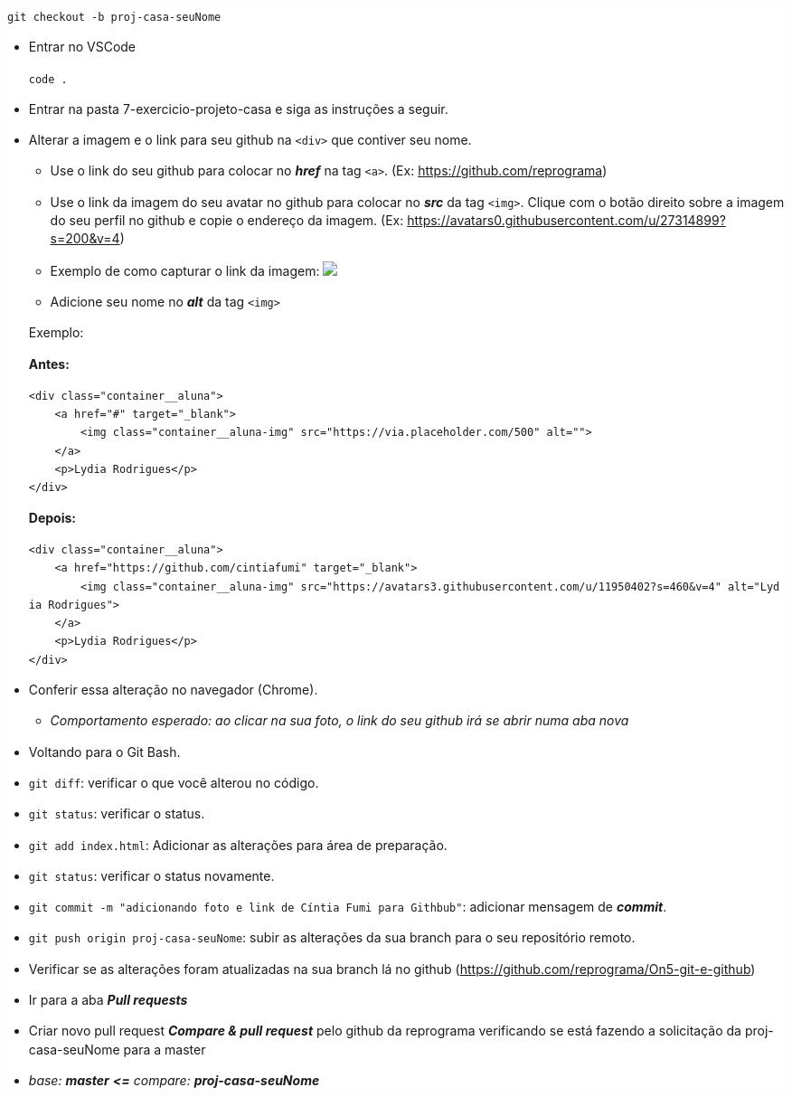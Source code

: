   ```
  git checkout -b proj-casa-seuNome
  ```
* Entrar no VSCode

	```
  code .
  ```
* Entrar na pasta 7-exercicio-projeto-casa e siga as instruções a seguir.
* Alterar a imagem e o link para seu github na `<div>` que contiver seu nome.
	* Use o link do seu github para colocar no ***href*** na tag `<a>`. (Ex: https://github.com/reprograma)
	* Use o link da imagem do seu avatar no github para colocar no ***src*** da tag `<img>`. Clique com o botão direito sobre a imagem do seu perfil no github e copie o endereço da imagem. (Ex: https://avatars0.githubusercontent.com/u/27314899?s=200&v=4)
    * Exemplo de como capturar o link da imagem:
      <img src="./readme-assets/endereco-imagem.png">

  * Adicione seu nome no ***alt*** da tag `<img>`

  Exemplo:

    **Antes:**

    ```
    <div class="container__aluna">
        <a href="#" target="_blank">
            <img class="container__aluna-img" src="https://via.placeholder.com/500" alt="">
        </a>
        <p>Lydia Rodrigues</p>
    </div>
    ```

    **Depois:**

    ```
    <div class="container__aluna">
        <a href="https://github.com/cintiafumi" target="_blank">
            <img class="container__aluna-img" src="https://avatars3.githubusercontent.com/u/11950402?s=460&v=4" alt="Lydia Rodrigues">
        </a>
        <p>Lydia Rodrigues</p>
    </div>
    ```

* Conferir essa alteração no navegador (Chrome).
	* *Comportamento esperado: ao clicar na sua foto, o link do seu github irá se abrir numa aba nova*

* Voltando para o Git Bash.
* `git diff`: verificar o que você alterou no código.
* `git status`: verificar o status.
* `git add index.html`: Adicionar as alterações para área de preparação.
* `git status`: verificar o status novamente.
* `git commit -m "adicionando foto e link de Cíntia Fumi para Githbub"`: adicionar mensagem de ***commit***.
* `git push origin proj-casa-seuNome`: subir as alterações da sua branch para o seu repositório remoto.
* Verificar se as alterações foram atualizadas na sua branch lá no github (https://github.com/reprograma/On5-git-e-github)
* Ir para a aba ***Pull requests***
* Criar novo pull request ***Compare & pull request*** pelo github da reprograma verificando se está fazendo a solicitação da proj-casa-seuNome para a master
* *base: **master**    **<=**    compare: **proj-casa-seuNome***

  ```